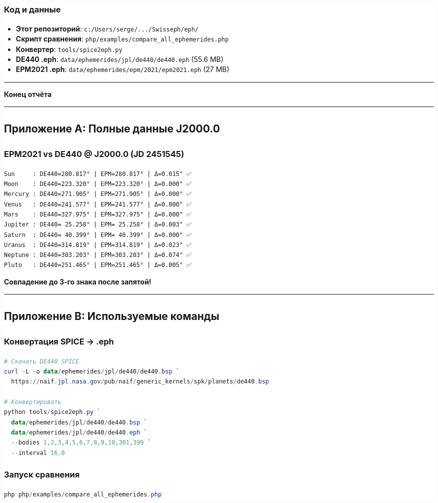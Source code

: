 ### Код и данные
- **Этот репозиторий**: `c:/Users/serge/.../Swisseph/eph/`
- **Скрипт сравнения**: `php/examples/compare_all_ephemerides.php`
- **Конвертер**: `tools/spice2eph.py`
- **DE440 .eph**: `data/ephemerides/jpl/de440/de440.eph` (55.6 MB)
- **EPM2021 .eph**: `data/ephemerides/epm/2021/epm2021.eph` (27 MB)

---

**Конец отчёта**

---

## Приложение A: Полные данные J2000.0

### EPM2021 vs DE440 @ J2000.0 (JD 2451545)

```
Sun     : DE440=280.817° | EPM=280.817° | Δ=0.015" ✅
Moon    : DE440=223.320° | EPM=223.320° | Δ=0.000" ✅
Mercury : DE440=271.905° | EPM=271.905° | Δ=0.000" ✅
Venus   : DE440=241.577° | EPM=241.577° | Δ=0.000" ✅
Mars    : DE440=327.975° | EPM=327.975° | Δ=0.000" ✅
Jupiter : DE440= 25.258° | EPM= 25.258° | Δ=0.003" ✅
Saturn  : DE440= 40.399° | EPM= 40.399° | Δ=0.000" ✅
Uranus  : DE440=314.819° | EPM=314.819° | Δ=0.023" ✅
Neptune : DE440=303.203° | EPM=303.203° | Δ=0.074" ✅
Pluto   : DE440=251.465° | EPM=251.465° | Δ=0.005" ✅
```

**Совпадение до 3-го знака после запятой!**

---

## Приложение B: Используемые команды

### Конвертация SPICE → .eph
```powershell
# Скачать DE440 SPICE
curl -L -o data/ephemerides/jpl/de440/de440.bsp `
  https://naif.jpl.nasa.gov/pub/naif/generic_kernels/spk/planets/de440.bsp

# Конвертировать
python tools/spice2eph.py `
  data/ephemerides/jpl/de440/de440.bsp `
  data/ephemerides/jpl/de440/de440.eph `
  --bodies 1,2,3,4,5,6,7,8,9,10,301,399 `
  --interval 16.0
```

### Запуск сравнения
```powershell
php php/examples/compare_all_ephemerides.php
```
